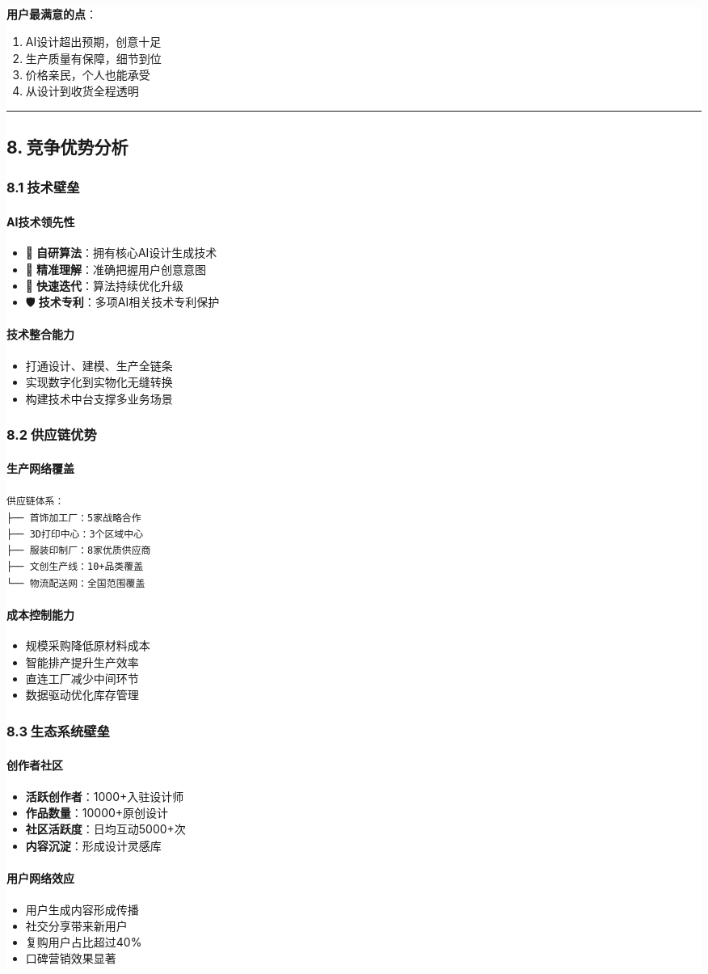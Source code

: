 **用户最满意的点**：
1. AI设计超出预期，创意十足
2. 生产质量有保障，细节到位
3. 价格亲民，个人也能承受
4. 从设计到收货全程透明

---

## 8. 竞争优势分析

### 8.1 技术壁垒

#### AI技术领先性
- 🔬 **自研算法**：拥有核心AI设计生成技术
- 🎯 **精准理解**：准确把握用户创意意图
- 🚀 **快速迭代**：算法持续优化升级
- 🛡️ **技术专利**：多项AI相关技术专利保护

#### 技术整合能力
- 打通设计、建模、生产全链条
- 实现数字化到实物化无缝转换
- 构建技术中台支撑多业务场景

### 8.2 供应链优势

#### 生产网络覆盖
```
供应链体系：
├── 首饰加工厂：5家战略合作
├── 3D打印中心：3个区域中心
├── 服装印制厂：8家优质供应商
├── 文创生产线：10+品类覆盖
└── 物流配送网：全国范围覆盖
```

#### 成本控制能力
- 规模采购降低原材料成本
- 智能排产提升生产效率
- 直连工厂减少中间环节
- 数据驱动优化库存管理

### 8.3 生态系统壁垒

#### 创作者社区
- **活跃创作者**：1000+入驻设计师
- **作品数量**：10000+原创设计
- **社区活跃度**：日均互动5000+次
- **内容沉淀**：形成设计灵感库

#### 用户网络效应
- 用户生成内容形成传播
- 社交分享带来新用户
- 复购用户占比超过40%
- 口碑营销效果显著
